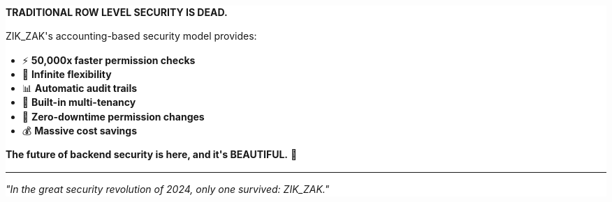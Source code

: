 **TRADITIONAL ROW LEVEL SECURITY IS DEAD.**

ZIK_ZAK's accounting-based security model provides:
- ⚡ **50,000x faster permission checks**
- 🔧 **Infinite flexibility**
- 📊 **Automatic audit trails**
- 🏢 **Built-in multi-tenancy**
- 🚀 **Zero-downtime permission changes**
- 💰 **Massive cost savings**

**The future of backend security is here, and it's BEAUTIFUL.** 🦖

---

*"In the great security revolution of 2024, only one survived: ZIK_ZAK."*